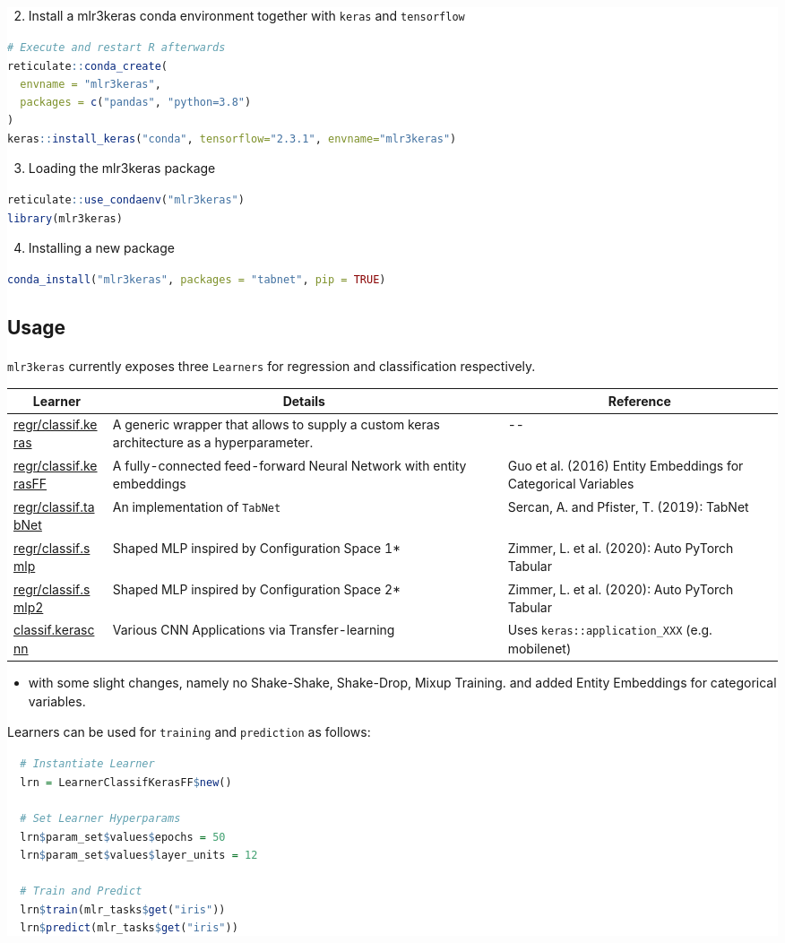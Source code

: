 2. Install a mlr3keras conda environment together with `keras` and `tensorflow`

```r
# Execute and restart R afterwards
reticulate::conda_create(
  envname = "mlr3keras",
  packages = c("pandas", "python=3.8")
)
keras::install_keras("conda", tensorflow="2.3.1", envname="mlr3keras")
```

3. Loading the mlr3keras package

```r
reticulate::use_condaenv("mlr3keras")
library(mlr3keras)
```

4. Installing a new package

```r
conda_install("mlr3keras", packages = "tabnet", pip = TRUE)
```

## Usage

`mlr3keras` currently exposes three `Learners` for regression and classification respectively.

| Learner | Details | Reference |
|---|---|---|
| [regr/classif.keras]()   | A generic wrapper that allows to supply a custom keras architecture as a hyperparameter.| --  |
| [regr/classif.kerasFF]() | A fully-connected feed-forward Neural Network with entity embeddings                    |  Guo et al. (2016) Entity Embeddings for Categorical Variables |
| [regr/classif.tabNet]()  | An implementation of `TabNet`                      | Sercan, A. and Pfister, T. (2019): TabNet |
| [regr/classif.smlp]()    | Shaped MLP inspired by Configuration Space 1*  | Zimmer, L. et al. (2020): Auto PyTorch Tabular |
| [regr/classif.smlp2]()   | Shaped MLP inspired by Configuration Space 2* | Zimmer, L. et al. (2020): Auto PyTorch Tabular |
| [classif.kerascnn]()     | Various CNN Applications via Transfer-learning | Uses `keras::application_XXX` (e.g. mobilenet) |

* with some slight changes, namely no Shake-Shake, Shake-Drop, Mixup Training.
and added Entity Embeddings for categorical variables.

Learners can be used for `training` and `prediction` as follows:

```r
  # Instantiate Learner
  lrn = LearnerClassifKerasFF$new()

  # Set Learner Hyperparams
  lrn$param_set$values$epochs = 50
  lrn$param_set$values$layer_units = 12

  # Train and Predict
  lrn$train(mlr_tasks$get("iris"))
  lrn$predict(mlr_tasks$get("iris"))
```
